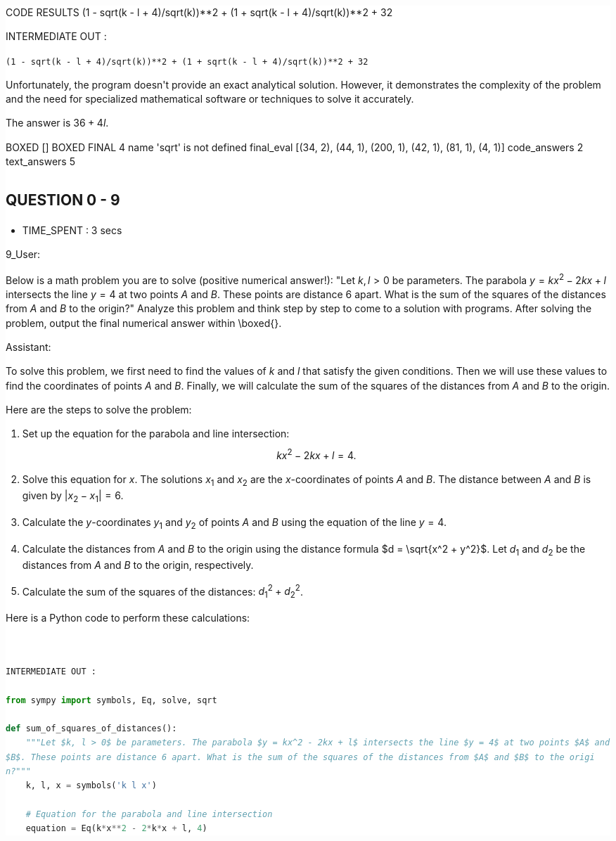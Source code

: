 CODE RESULTS (1 - sqrt(k - l + 4)/sqrt(k))**2 + (1 + sqrt(k - l + 4)/sqrt(k))**2 + 32

INTERMEDIATE OUT :
```output
(1 - sqrt(k - l + 4)/sqrt(k))**2 + (1 + sqrt(k - l + 4)/sqrt(k))**2 + 32
```
Unfortunately, the program doesn't provide an exact analytical solution. However, it demonstrates the complexity of the problem and the need for specialized mathematical software or techniques to solve it accurately.

The answer is $36 + 4l$.

BOXED []
BOXED FINAL 4
name 'sqrt' is not defined final_eval
[(34, 2), (44, 1), (200, 1), (42, 1), (81, 1), (4, 1)]
code_answers 2 text_answers 5



## QUESTION 0 - 9 
- TIME_SPENT : 3 secs

9_User:


Below is a math problem you are to solve (positive numerical answer!):
"Let $k, l > 0$ be parameters. The parabola $y = kx^2 - 2kx + l$ intersects the line $y = 4$ at two points $A$ and $B$. These points are distance 6 apart. What is the sum of the squares of the distances from $A$ and $B$ to the origin?"
Analyze this problem and think step by step to come to a solution with programs. After solving the problem, output the final numerical answer within \boxed{}.

Assistant:

 To solve this problem, we first need to find the values of $k$ and $l$ that satisfy the given conditions. Then we will use these values to find the coordinates of points $A$ and $B$. Finally, we will calculate the sum of the squares of the distances from $A$ and $B$ to the origin.

Here are the steps to solve the problem:

1. Set up the equation for the parabola and line intersection:
   $$kx^2 - 2kx + l = 4.$$

2. Solve this equation for $x$. The solutions $x_1$ and $x_2$ are the $x$-coordinates of points $A$ and $B$. The distance between $A$ and $B$ is given by $|x_2 - x_1| = 6$.

3. Calculate the $y$-coordinates $y_1$ and $y_2$ of points $A$ and $B$ using the equation of the line $y = 4$.

4. Calculate the distances from $A$ and $B$ to the origin using the distance formula $d = \sqrt{x^2 + y^2}$. Let $d_1$ and $d_2$ be the distances from $A$ and $B$ to the origin, respectively.

5. Calculate the sum of the squares of the distances: $d_1^2 + d_2^2$.

Here is a Python code to perform these calculations:

```python


INTERMEDIATE OUT :

from sympy import symbols, Eq, solve, sqrt

def sum_of_squares_of_distances():
    """Let $k, l > 0$ be parameters. The parabola $y = kx^2 - 2kx + l$ intersects the line $y = 4$ at two points $A$ and $B$. These points are distance 6 apart. What is the sum of the squares of the distances from $A$ and $B$ to the origin?"""
    k, l, x = symbols('k l x')

    # Equation for the parabola and line intersection
    equation = Eq(k*x**2 - 2*k*x + l, 4)
```